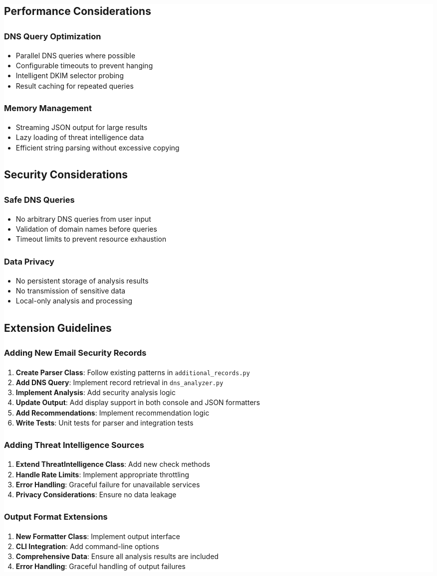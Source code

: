 ## Performance Considerations

### DNS Query Optimization
- Parallel DNS queries where possible
- Configurable timeouts to prevent hanging
- Intelligent DKIM selector probing
- Result caching for repeated queries

### Memory Management
- Streaming JSON output for large results
- Lazy loading of threat intelligence data
- Efficient string parsing without excessive copying

## Security Considerations

### Safe DNS Queries
- No arbitrary DNS queries from user input
- Validation of domain names before queries
- Timeout limits to prevent resource exhaustion

### Data Privacy
- No persistent storage of analysis results
- No transmission of sensitive data
- Local-only analysis and processing

## Extension Guidelines

### Adding New Email Security Records

1. **Create Parser Class**: Follow existing patterns in `additional_records.py`
2. **Add DNS Query**: Implement record retrieval in `dns_analyzer.py`
3. **Implement Analysis**: Add security analysis logic
4. **Update Output**: Add display support in both console and JSON formatters
5. **Add Recommendations**: Implement recommendation logic
6. **Write Tests**: Unit tests for parser and integration tests

### Adding Threat Intelligence Sources

1. **Extend ThreatIntelligence Class**: Add new check methods
2. **Handle Rate Limits**: Implement appropriate throttling
3. **Error Handling**: Graceful failure for unavailable services
4. **Privacy Considerations**: Ensure no data leakage

### Output Format Extensions

1. **New Formatter Class**: Implement output interface
2. **CLI Integration**: Add command-line options
3. **Comprehensive Data**: Ensure all analysis results are included
4. **Error Handling**: Graceful handling of output failures
